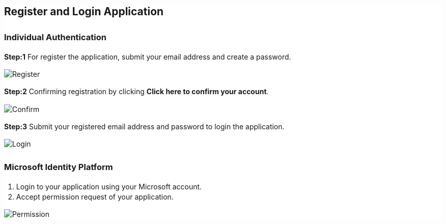 ## Register and Login Application

### Individual Authentication

**Step:1** For register the application, submit your email address and create a password.

![Register](images/Register.png)

**Step:2** Confirming registration by clicking **Click here to confirm your account**.

![Confirm](images/Confirm.png)

**Step:3** Submit your registered email address and password to login the application.

![Login](images/Login.png)

### Microsoft Identity Platform

1. Login to your application using your Microsoft account.
2. Accept permission request of your application.

![Permission](images/Permission.png)